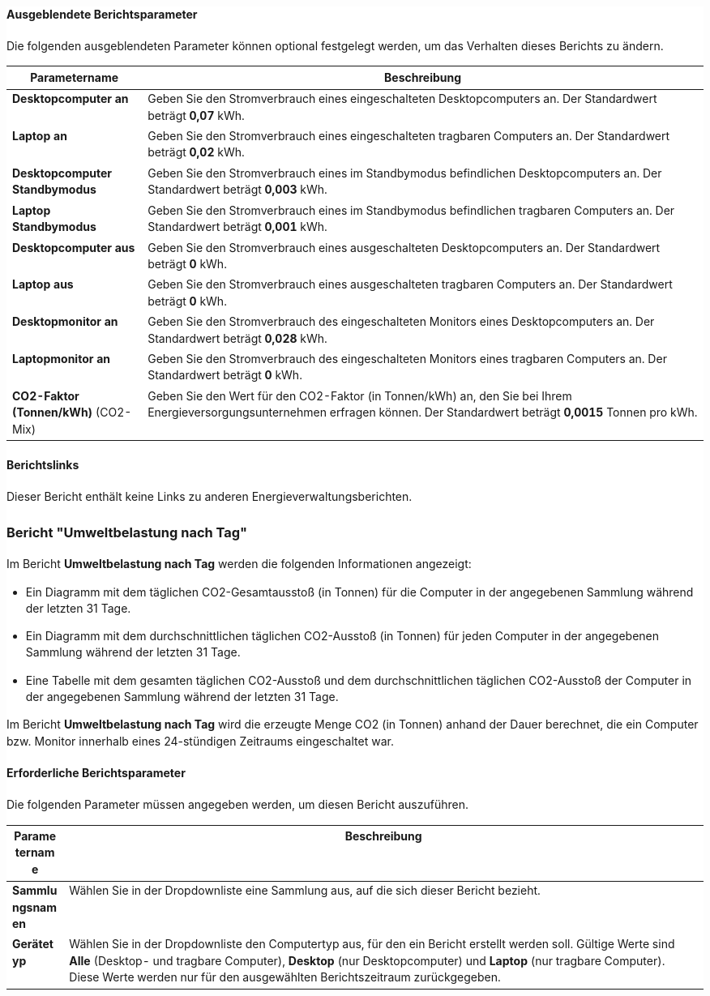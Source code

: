 #### <a name="hidden-report-parameters"></a>Ausgeblendete Berichtsparameter  
 Die folgenden ausgeblendeten Parameter können optional festgelegt werden, um das Verhalten dieses Berichts zu ändern.  

|Parametername|Beschreibung|  
|--------------------|-----------------|  
|**Desktopcomputer an**|Geben Sie den Stromverbrauch eines eingeschalteten Desktopcomputers an. Der Standardwert beträgt **0,07** kWh.|  
|**Laptop an**|Geben Sie den Stromverbrauch eines eingeschalteten tragbaren Computers an. Der Standardwert beträgt **0,02** kWh.|  
|**Desktopcomputer Standbymodus**|Geben Sie den Stromverbrauch eines im Standbymodus befindlichen Desktopcomputers an. Der Standardwert beträgt **0,003** kWh.|  
|**Laptop Standbymodus**|Geben Sie den Stromverbrauch eines im Standbymodus befindlichen tragbaren Computers an. Der Standardwert beträgt **0,001** kWh.|  
|**Desktopcomputer aus**|Geben Sie den Stromverbrauch eines ausgeschalteten Desktopcomputers an. Der Standardwert beträgt **0** kWh.|  
|**Laptop aus**|Geben Sie den Stromverbrauch eines ausgeschalteten tragbaren Computers an. Der Standardwert beträgt **0** kWh.|  
|**Desktopmonitor an**|Geben Sie den Stromverbrauch des eingeschalteten Monitors eines Desktopcomputers an. Der Standardwert beträgt **0,028** kWh.|  
|**Laptopmonitor an**|Geben Sie den Stromverbrauch des eingeschalteten Monitors eines tragbaren Computers an. Der Standardwert beträgt **0** kWh.|  
|**CO2-Faktor (Tonnen/kWh)** (CO2-Mix)|Geben Sie den Wert für den CO2-Faktor (in Tonnen/kWh) an, den Sie bei Ihrem Energieversorgungsunternehmen erfragen können. Der Standardwert beträgt **0,0015** Tonnen pro kWh.|  

#### <a name="report-links"></a>Berichtslinks  
 Dieser Bericht enthält keine Links zu anderen Energieverwaltungsberichten.  

###  <a name="a-namebkmkenvironmentalimpactbydaya-environmental-impact-by-day-report"></a><a name="BKMK_Environmental_Impact_by_Day"></a> Bericht "Umweltbelastung nach Tag"  
 Im Bericht **Umweltbelastung nach Tag** werden die folgenden Informationen angezeigt:  

-   Ein Diagramm mit dem täglichen CO2-Gesamtausstoß (in Tonnen) für die Computer in der angegebenen Sammlung während der letzten 31 Tage.  

-   Ein Diagramm mit dem durchschnittlichen täglichen CO2-Ausstoß (in Tonnen) für jeden Computer in der angegebenen Sammlung während der letzten 31 Tage.  

-   Eine Tabelle mit dem gesamten täglichen CO2-Ausstoß und dem durchschnittlichen täglichen CO2-Ausstoß der Computer in der angegebenen Sammlung während der letzten 31 Tage.  

 Im Bericht **Umweltbelastung nach Tag** wird die erzeugte Menge CO2 (in Tonnen) anhand der Dauer berechnet, die ein Computer bzw. Monitor innerhalb eines 24-stündigen Zeitraums eingeschaltet war.  

#### <a name="required-report-parameters"></a>Erforderliche Berichtsparameter  
 Die folgenden Parameter müssen angegeben werden, um diesen Bericht auszuführen.  

|Parametername|Beschreibung|  
|--------------------|-----------------|  
|**Sammlungsnamen**|Wählen Sie in der Dropdownliste eine Sammlung aus, auf die sich dieser Bericht bezieht.|  
|**Gerätetyp**|Wählen Sie in der Dropdownliste den Computertyp aus, für den ein Bericht erstellt werden soll. Gültige Werte sind **Alle** (Desktop- und tragbare Computer), **Desktop** (nur Desktopcomputer) und **Laptop** (nur tragbare Computer). Diese Werte werden nur für den ausgewählten Berichtszeitraum zurückgegeben.|  
